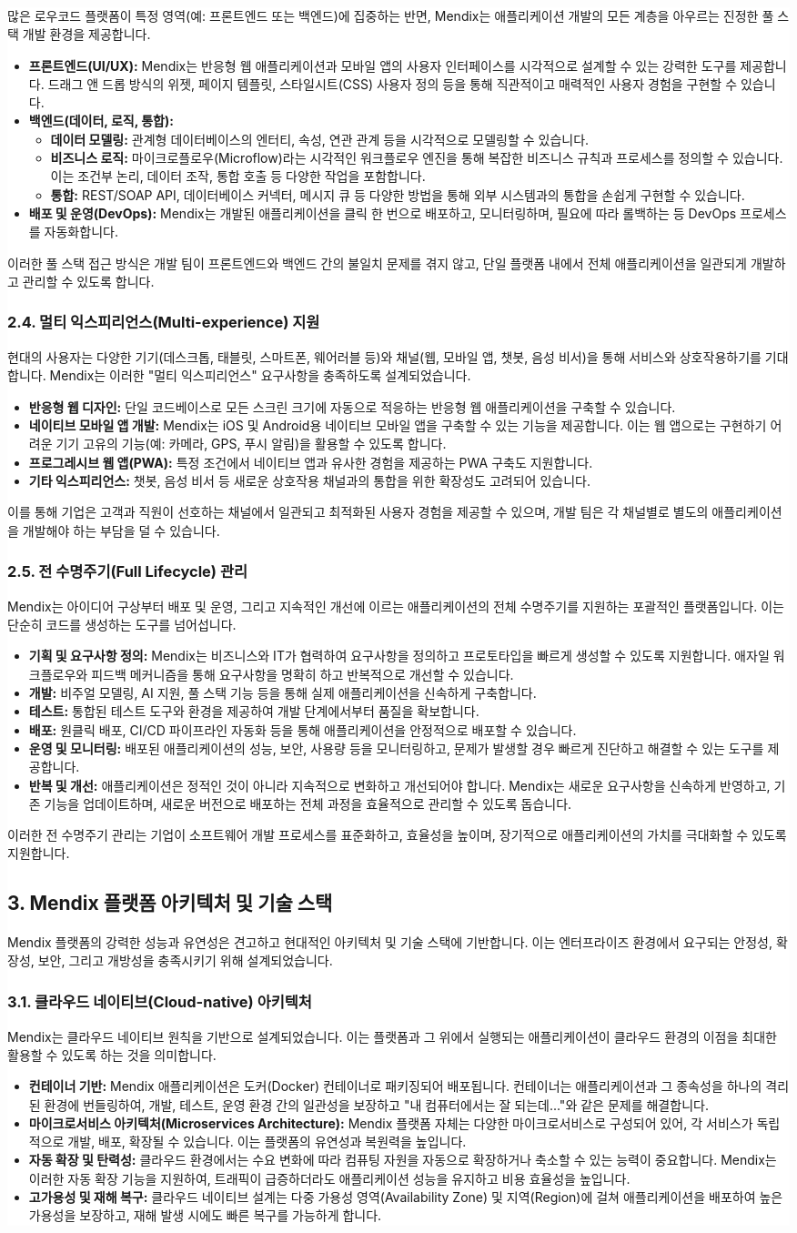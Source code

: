 많은 로우코드 플랫폼이 특정 영역(예: 프론트엔드 또는 백엔드)에 집중하는 반면, Mendix는 애플리케이션 개발의 모든 계층을 아우르는 진정한 풀 스택 개발 환경을 제공합니다.

*   **프론트엔드(UI/UX):** Mendix는 반응형 웹 애플리케이션과 모바일 앱의 사용자 인터페이스를 시각적으로 설계할 수 있는 강력한 도구를 제공합니다. 드래그 앤 드롭 방식의 위젯, 페이지 템플릿, 스타일시트(CSS) 사용자 정의 등을 통해 직관적이고 매력적인 사용자 경험을 구현할 수 있습니다.
*   **백엔드(데이터, 로직, 통합):**
    *   **데이터 모델링:** 관계형 데이터베이스의 엔터티, 속성, 연관 관계 등을 시각적으로 모델링할 수 있습니다.
    *   **비즈니스 로직:** 마이크로플로우(Microflow)라는 시각적인 워크플로우 엔진을 통해 복잡한 비즈니스 규칙과 프로세스를 정의할 수 있습니다. 이는 조건부 논리, 데이터 조작, 통합 호출 등 다양한 작업을 포함합니다.
    *   **통합:** REST/SOAP API, 데이터베이스 커넥터, 메시지 큐 등 다양한 방법을 통해 외부 시스템과의 통합을 손쉽게 구현할 수 있습니다.
*   **배포 및 운영(DevOps):** Mendix는 개발된 애플리케이션을 클릭 한 번으로 배포하고, 모니터링하며, 필요에 따라 롤백하는 등 DevOps 프로세스를 자동화합니다.

이러한 풀 스택 접근 방식은 개발 팀이 프론트엔드와 백엔드 간의 불일치 문제를 겪지 않고, 단일 플랫폼 내에서 전체 애플리케이션을 일관되게 개발하고 관리할 수 있도록 합니다.

### **2.4. 멀티 익스피리언스(Multi-experience) 지원**

현대의 사용자는 다양한 기기(데스크톱, 태블릿, 스마트폰, 웨어러블 등)와 채널(웹, 모바일 앱, 챗봇, 음성 비서)을 통해 서비스와 상호작용하기를 기대합니다. Mendix는 이러한 "멀티 익스피리언스" 요구사항을 충족하도록 설계되었습니다.

*   **반응형 웹 디자인:** 단일 코드베이스로 모든 스크린 크기에 자동으로 적응하는 반응형 웹 애플리케이션을 구축할 수 있습니다.
*   **네이티브 모바일 앱 개발:** Mendix는 iOS 및 Android용 네이티브 모바일 앱을 구축할 수 있는 기능을 제공합니다. 이는 웹 앱으로는 구현하기 어려운 기기 고유의 기능(예: 카메라, GPS, 푸시 알림)을 활용할 수 있도록 합니다.
*   **프로그레시브 웹 앱(PWA):** 특정 조건에서 네이티브 앱과 유사한 경험을 제공하는 PWA 구축도 지원합니다.
*   **기타 익스피리언스:** 챗봇, 음성 비서 등 새로운 상호작용 채널과의 통합을 위한 확장성도 고려되어 있습니다.

이를 통해 기업은 고객과 직원이 선호하는 채널에서 일관되고 최적화된 사용자 경험을 제공할 수 있으며, 개발 팀은 각 채널별로 별도의 애플리케이션을 개발해야 하는 부담을 덜 수 있습니다.

### **2.5. 전 수명주기(Full Lifecycle) 관리**

Mendix는 아이디어 구상부터 배포 및 운영, 그리고 지속적인 개선에 이르는 애플리케이션의 전체 수명주기를 지원하는 포괄적인 플랫폼입니다. 이는 단순히 코드를 생성하는 도구를 넘어섭니다.

*   **기획 및 요구사항 정의:** Mendix는 비즈니스와 IT가 협력하여 요구사항을 정의하고 프로토타입을 빠르게 생성할 수 있도록 지원합니다. 애자일 워크플로우와 피드백 메커니즘을 통해 요구사항을 명확히 하고 반복적으로 개선할 수 있습니다.
*   **개발:** 비주얼 모델링, AI 지원, 풀 스택 기능 등을 통해 실제 애플리케이션을 신속하게 구축합니다.
*   **테스트:** 통합된 테스트 도구와 환경을 제공하여 개발 단계에서부터 품질을 확보합니다.
*   **배포:** 원클릭 배포, CI/CD 파이프라인 자동화 등을 통해 애플리케이션을 안정적으로 배포할 수 있습니다.
*   **운영 및 모니터링:** 배포된 애플리케이션의 성능, 보안, 사용량 등을 모니터링하고, 문제가 발생할 경우 빠르게 진단하고 해결할 수 있는 도구를 제공합니다.
*   **반복 및 개선:** 애플리케이션은 정적인 것이 아니라 지속적으로 변화하고 개선되어야 합니다. Mendix는 새로운 요구사항을 신속하게 반영하고, 기존 기능을 업데이트하며, 새로운 버전으로 배포하는 전체 과정을 효율적으로 관리할 수 있도록 돕습니다.

이러한 전 수명주기 관리는 기업이 소프트웨어 개발 프로세스를 표준화하고, 효율성을 높이며, 장기적으로 애플리케이션의 가치를 극대화할 수 있도록 지원합니다.

## 3. Mendix 플랫폼 아키텍처 및 기술 스택

Mendix 플랫폼의 강력한 성능과 유연성은 견고하고 현대적인 아키텍처 및 기술 스택에 기반합니다. 이는 엔터프라이즈 환경에서 요구되는 안정성, 확장성, 보안, 그리고 개방성을 충족시키기 위해 설계되었습니다.

### **3.1. 클라우드 네이티브(Cloud-native) 아키텍처**

Mendix는 클라우드 네이티브 원칙을 기반으로 설계되었습니다. 이는 플랫폼과 그 위에서 실행되는 애플리케이션이 클라우드 환경의 이점을 최대한 활용할 수 있도록 하는 것을 의미합니다.

*   **컨테이너 기반:** Mendix 애플리케이션은 도커(Docker) 컨테이너로 패키징되어 배포됩니다. 컨테이너는 애플리케이션과 그 종속성을 하나의 격리된 환경에 번들링하여, 개발, 테스트, 운영 환경 간의 일관성을 보장하고 "내 컴퓨터에서는 잘 되는데..."와 같은 문제를 해결합니다.
*   **마이크로서비스 아키텍처(Microservices Architecture):** Mendix 플랫폼 자체는 다양한 마이크로서비스로 구성되어 있어, 각 서비스가 독립적으로 개발, 배포, 확장될 수 있습니다. 이는 플랫폼의 유연성과 복원력을 높입니다.
*   **자동 확장 및 탄력성:** 클라우드 환경에서는 수요 변화에 따라 컴퓨팅 자원을 자동으로 확장하거나 축소할 수 있는 능력이 중요합니다. Mendix는 이러한 자동 확장 기능을 지원하여, 트래픽이 급증하더라도 애플리케이션 성능을 유지하고 비용 효율성을 높입니다.
*   **고가용성 및 재해 복구:** 클라우드 네이티브 설계는 다중 가용성 영역(Availability Zone) 및 지역(Region)에 걸쳐 애플리케이션을 배포하여 높은 가용성을 보장하고, 재해 발생 시에도 빠른 복구를 가능하게 합니다.
